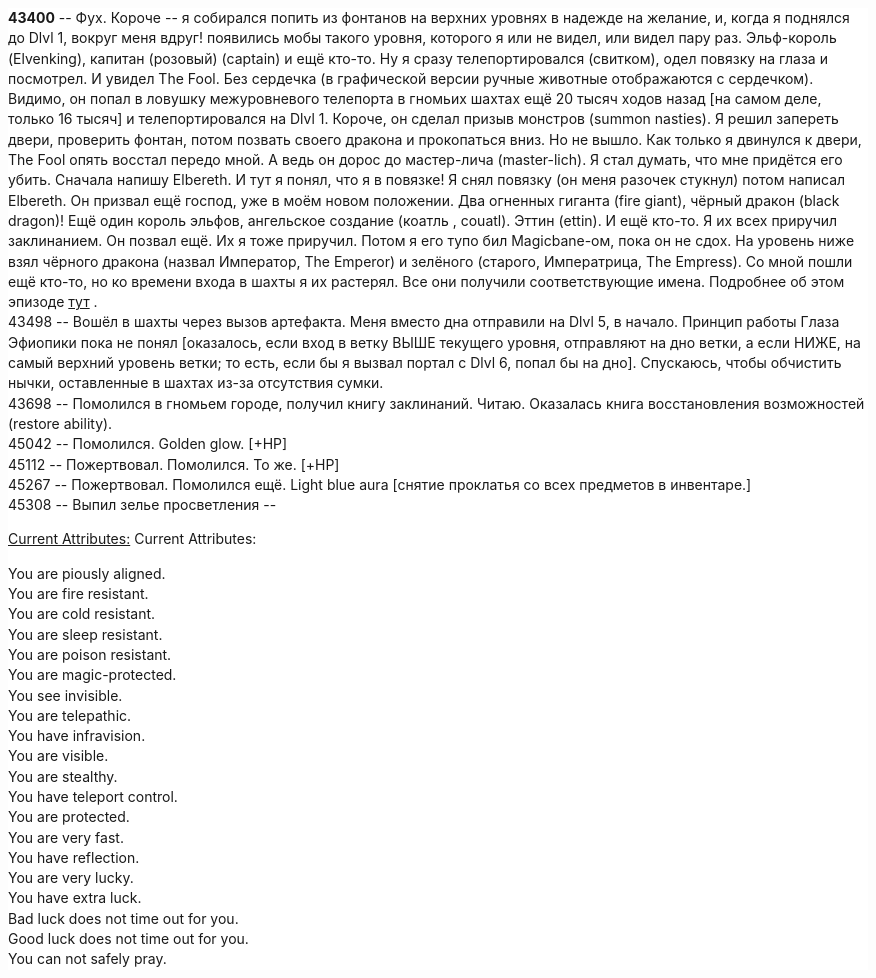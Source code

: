   **43400**  -- Фух. Короче -- я собирался попить из фонтанов на верхних уровнях в надежде на желание, и, когда я поднялся до Dlvl 1, вокруг меня вдруг! появились мобы такого уровня, которого я или не видел, или видел пару раз. Эльф-король (Elvenking), капитан (розовый) (captain) и ещё кто-то. Ну я сразу телепортировался (свитком), одел повязку на глаза и посмотрел. И увидел The Fool. Без сердечка (в графической версии ручные животные отображаются с сердечком). Видимо, он попал в ловушку межуровневого телепорта в гномьих шахтах ещё 20 тысяч ходов назад [на самом деле, только 16 тысяч] и телепортировался на Dlvl 1. Короче, он сделал призыв монстров (summon nasties). Я решил запереть двери, проверить фонтан, потом позвать своего дракона и прокопаться вниз. Но не вышло. Как только я двинулся к двери, The Fool опять восстал передо мной. А ведь он дорос до мастер-лича (master-lich). Я стал думать, что мне придётся его убить. Сначала напишу Elbereth. И тут я понял, что я в повязке! Я снял повязку (он меня разочек стукнул) потом написал Elbereth. Он призвал ещё господ, уже в моём новом положении. Два огненных гиганта (fire giant), чёрный дракон (black dragon)! Ещё один король эльфов, ангельское создание (коатль , couatl). Эттин (ettin). И ещё кто-то. Я их всех приручил заклинанием. Он позвал ещё. Их я тоже приручил. Потом я его тупо бил Magicbane-ом, пока он не сдох. На уровень ниже взял чёрного дракона (назвал Император, The Emperor) и зелёного (старого, Императрица, The Empress). Со мной пошли ещё кто-то, но ко времени входа в шахты я их растерял. Все они получили соответствующие имена. Подробнее об этом эпизоде  [тут](О%20NetHack,%20часть%202)  .   
 43498 -- Вошёл в шахты через вызов артефакта. Меня вместо дна отправили на Dlvl 5, в начало. Принцип работы Глаза Эфиопики пока не понял [оказалось, если вход в ветку ВЫШЕ текущего уровня, отправляют на дно ветки, а если НИЖЕ, на самый верхний уровень ветки; то есть, если бы я вызвал портал с Dlvl 6, попал бы на дно]. Спускаюсь, чтобы обчистить нычки, оставленные в шахтах из-за отсутствия сумки.   
 43698 -- Помолился в гномьем городе, получил книгу заклинаний. Читаю. Оказалась книга восстановления возможностей (restore ability).   
 45042 -- Помолился. Golden glow. [+HP]   
 45112 -- Пожертвовал. Помолился. То же. [+HP]   
 45267 -- Пожертвовал. Помолился ещё. Light blue aura [снятие проклатья со всех предметов в инвентаре.]   
 45308 -- Выпил зелье просветления --   
   
  [Current Attributes:](https://zHz00.diary.ru/p188222365.htm?index=1#linkmore188222365m1)    Current Attributes:   
   
 You are piously aligned.   
 You are fire resistant.   
 You are cold resistant.   
 You are sleep resistant.   
 You are poison resistant.   
 You are magic-protected.   
 You see invisible.   
 You are telepathic.   
 You have infravision.   
 You are visible.   
 You are stealthy.   
 You have teleport control.   
 You are protected.   
 You are very fast.   
 You have reflection.   
 You are very lucky.   
 You have extra luck.   
 Bad luck does not time out for you.   
 Good luck does not time out for you.   
 You can not safely pray.     
   